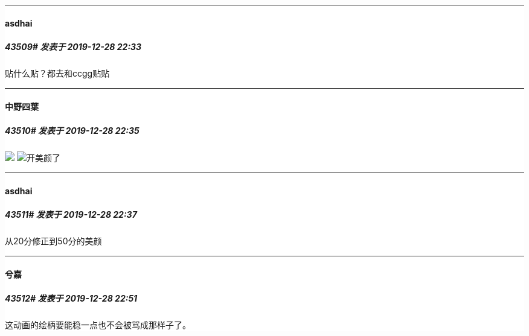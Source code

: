 





-----

####  asdhai  
##### 43509#       发表于 2019-12-28 22:33




贴什么贴？都去和ccgg贴贴







-----

####  中野四葉  
##### 43510#       发表于 2019-12-28 22:35



<img src="https://i.loli.net/2019/12/28/bdvMg2lUiDwEfWC.jpg" referrerpolicy="no-referrer">
<img src="https://static.saraba1st.com/image/smiley/face2017/067.png" referrerpolicy="no-referrer">开美颜了







-----

####  asdhai  
##### 43511#       发表于 2019-12-28 22:37




从20分修正到50分的美颜







-----

####  兮嘉  
##### 43512#       发表于 2019-12-28 22:51




这动画的绘柄要能稳一点也不会被骂成那样子了。






